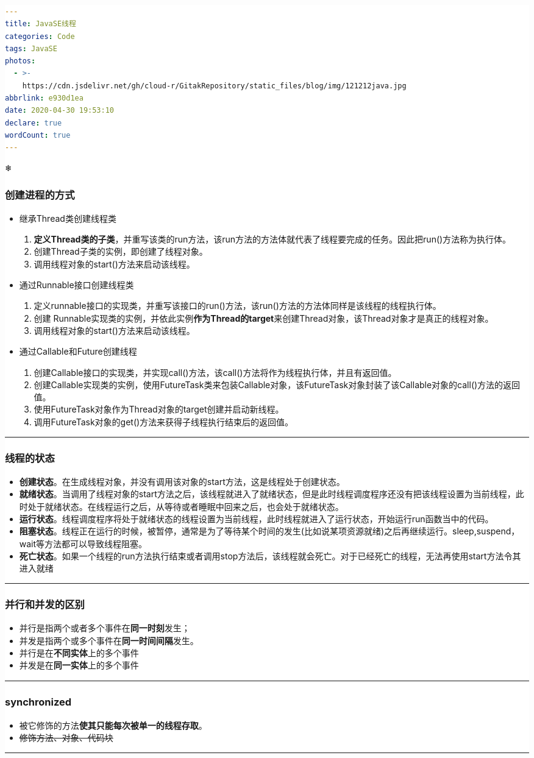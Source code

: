 ```yaml
---
title: JavaSE线程
categories: Code
tags: JavaSE
photos:
  - >-
    https://cdn.jsdelivr.net/gh/cloud-r/GitakRepository/static_files/blog/img/121212java.jpg
abbrlink: e930d1ea
date: 2020-04-30 19:53:10
declare: true
wordCount: true
---
```

❄


### 创建进程的方式
* 继承Thread类创建线程类
    1. **定义Thread类的子类**，并重写该类的run方法，该run方法的方法体就代表了线程要完成的任务。因此把run()方法称为执行体。
    2. 创建Thread子类的实例，即创建了线程对象。
    3. 调用线程对象的start()方法来启动该线程。<br>

* 通过Runnable接口创建线程类
    1. 定义runnable接口的实现类，并重写该接口的run()方法，该run()方法的方法体同样是该线程的线程执行体。
    2. 创建 Runnable实现类的实例，并依此实例**作为Thread的target**来创建Thread对象，该Thread对象才是真正的线程对象。
    3. 调用线程对象的start()方法来启动该线程。
* 通过Callable和Future创建线程
    1. 创建Callable接口的实现类，并实现call()方法，该call()方法将作为线程执行体，并且有返回值。
    2. 创建Callable实现类的实例，使用FutureTask类来包装Callable对象，该FutureTask对象封装了该Callable对象的call()方法的返回值。
    3. 使用FutureTask对象作为Thread对象的target创建并启动新线程。
    4. 调用FutureTask对象的get()方法来获得子线程执行结束后的返回值。
***

### 线程的状态
* **创建状态**。在生成线程对象，并没有调用该对象的start方法，这是线程处于创建状态。
* **就绪状态**。当调用了线程对象的start方法之后，该线程就进入了就绪状态，但是此时线程调度程序还没有把该线程设置为当前线程，此时处于就绪状态。在线程运行之后，从等待或者睡眠中回来之后，也会处于就绪状态。
* **运行状态**。线程调度程序将处于就绪状态的线程设置为当前线程，此时线程就进入了运行状态，开始运行run函数当中的代码。
* **阻塞状态**。线程正在运行的时候，被暂停，通常是为了等待某个时间的发生(比如说某项资源就绪)之后再继续运行。sleep,suspend，wait等方法都可以导致线程阻塞。
* **死亡状态**。如果一个线程的run方法执行结束或者调用stop方法后，该线程就会死亡。对于已经死亡的线程，无法再使用start方法令其进入就绪 
***

### 并行和并发的区别
* 并行是指两个或者多个事件在**同一时刻**发生；
* 并发是指两个或多个事件在**同一时间间隔**发生。
* 并行是在**不同实体**上的多个事件
* 并发是在**同一实体**上的多个事件
***

### synchronized
* 被它修饰的方法**使其只能每次被单一的线程存取**。
* ~~修饰方法、对象、代码块~~
***
